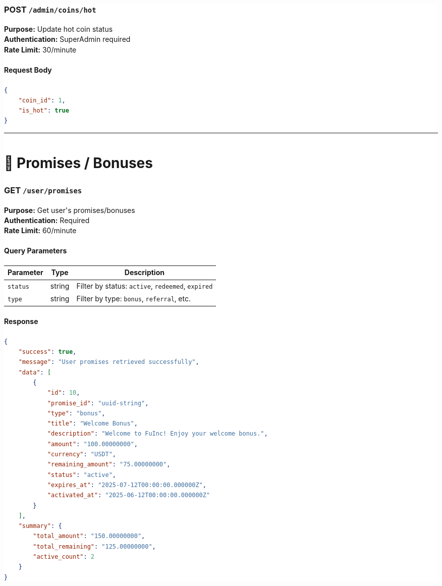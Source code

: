 ### POST `/admin/coins/hot`
**Purpose:** Update hot coin status  
**Authentication:** SuperAdmin required  
**Rate Limit:** 30/minute

#### Request Body
```json
{
    "coin_id": 1,
    "is_hot": true
}
```

---

# 📄 Promises / Bonuses

### GET `/user/promises`
**Purpose:** Get user's promises/bonuses  
**Authentication:** Required  
**Rate Limit:** 60/minute

#### Query Parameters
| Parameter | Type | Description |
|-----------|------|-------------|
| `status` | string | Filter by status: `active`, `redeemed`, `expired` |
| `type` | string | Filter by type: `bonus`, `referral`, etc. |

#### Response
```json
{
    "success": true,
    "message": "User promises retrieved successfully",
    "data": [
        {
            "id": 10,
            "promise_id": "uuid-string",
            "type": "bonus",
            "title": "Welcome Bonus",
            "description": "Welcome to FuInc! Enjoy your welcome bonus.",
            "amount": "100.00000000",
            "currency": "USDT",
            "remaining_amount": "75.00000000",
            "status": "active",
            "expires_at": "2025-07-12T00:00:00.000000Z",
            "activated_at": "2025-06-12T00:00:00.000000Z"
        }
    ],
    "summary": {
        "total_amount": "150.00000000",
        "total_remaining": "125.00000000",
        "active_count": 2
    }
}
```
